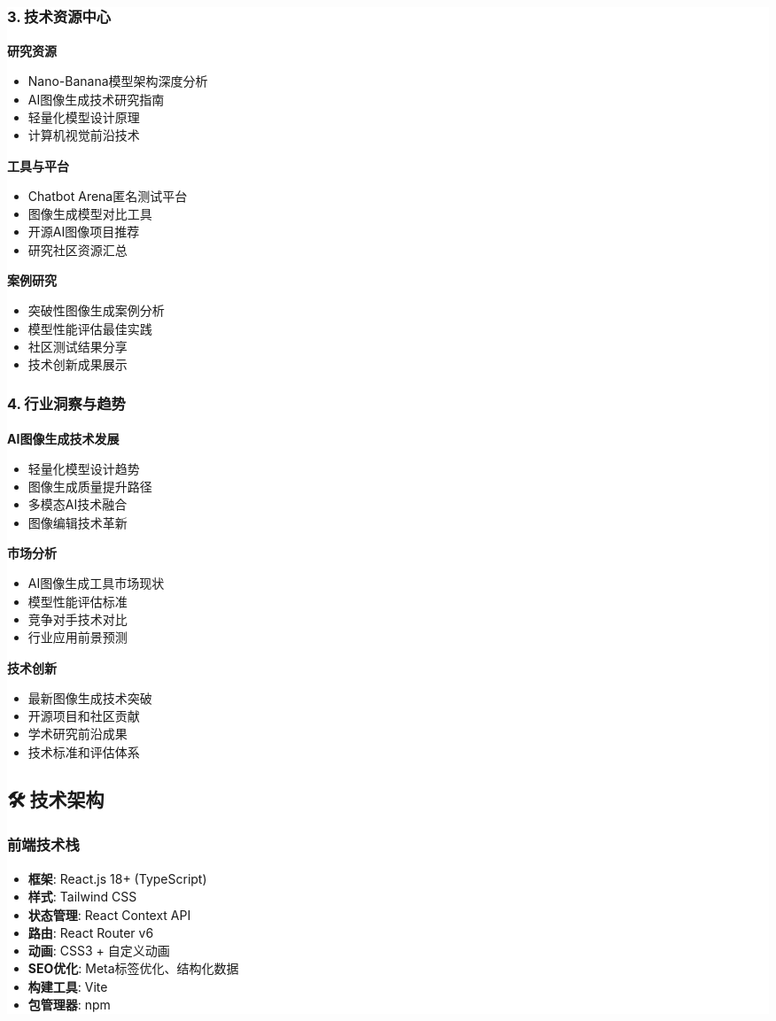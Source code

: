 ### 3. 技术资源中心

**研究资源**
- Nano-Banana模型架构深度分析
- AI图像生成技术研究指南
- 轻量化模型设计原理
- 计算机视觉前沿技术

**工具与平台**
- Chatbot Arena匿名测试平台
- 图像生成模型对比工具
- 开源AI图像项目推荐
- 研究社区资源汇总

**案例研究**
- 突破性图像生成案例分析
- 模型性能评估最佳实践
- 社区测试结果分享
- 技术创新成果展示

### 4. 行业洞察与趋势

**AI图像生成技术发展**
- 轻量化模型设计趋势
- 图像生成质量提升路径
- 多模态AI技术融合
- 图像编辑技术革新

**市场分析**
- AI图像生成工具市场现状
- 模型性能评估标准
- 竞争对手技术对比
- 行业应用前景预测

**技术创新**
- 最新图像生成技术突破
- 开源项目和社区贡献
- 学术研究前沿成果
- 技术标准和评估体系

## 🛠 技术架构

### 前端技术栈
- **框架**: React.js 18+ (TypeScript)
- **样式**: Tailwind CSS
- **状态管理**: React Context API
- **路由**: React Router v6
- **动画**: CSS3 + 自定义动画
- **SEO优化**: Meta标签优化、结构化数据
- **构建工具**: Vite
- **包管理器**: npm
